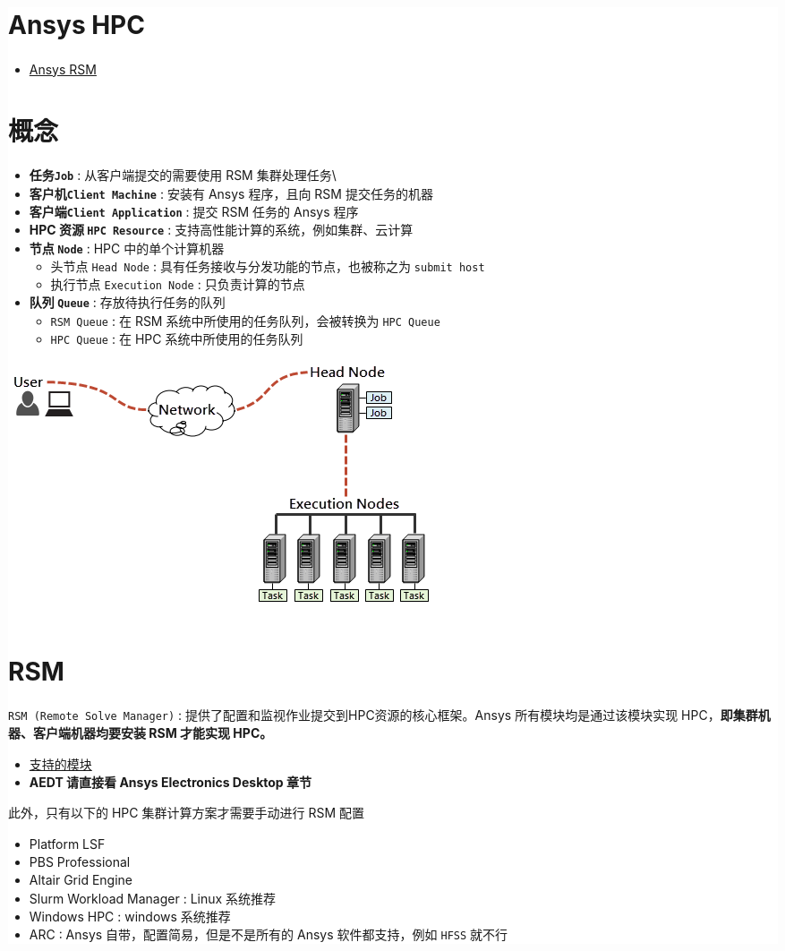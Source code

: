 
# Ansys HPC

- [Ansys RSM](https://ansyshelp.ansys.com/public//////Views/Secured/corp/v242/en/wb_rsm/wb_solution_job_status.html)

# 概念

- **任务`Job`** : 从客户端提交的需要使用 RSM 集群处理任务\
- **客户机`Client Machine`** : 安装有 Ansys 程序，且向 RSM 提交任务的机器
- **客户端`Client Application`** : 提交 RSM 任务的 Ansys 程序
- **HPC 资源 `HPC Resource`** : 支持高性能计算的系统，例如集群、云计算
- **节点 `Node`** : HPC 中的单个计算机器
  - 头节点 `Head Node` : 具有任务接收与分发功能的节点，也被称之为 `submit host`
  - 执行节点 `Execution Node` : 只负责计算的节点
- **队列 `Queue`** : 存放待执行任务的队列
  - `RSM Queue` : 在 RSM 系统中所使用的任务队列，会被转换为 `HPC Queue`
  - `HPC Queue` : 在 HPC 系统中所使用的任务队列

![alt|c,60](../../image/distributeCluster/cluster-diagram.png)

# RSM

`RSM (Remote Solve Manager)` : 提供了配置和监视作业提交到HPC资源的核心框架。Ansys 所有模块均是通过该模块实现 HPC，**即集群机器、客户端机器均要安装 RSM 才能实现 HPC。** 
- [支持的模块](https://ansyshelp.ansys.com/public/account/secured?returnurl=/////Views/Secured/corp/v242/en/wb_rsm/rsmsupslv.html)
- **AEDT 请直接看 Ansys Electronics Desktop 章节**

此外，只有以下的 HPC 集群计算方案才需要手动进行 RSM 配置
- Platform LSF
- PBS Professional
- Altair Grid Engine
- Slurm Workload Manager : Linux 系统推荐
- Windows HPC : windows 系统推荐
- ARC : Ansys 自带，配置简易，但是不是所有的 Ansys 软件都支持，例如 `HFSS` 就不行
